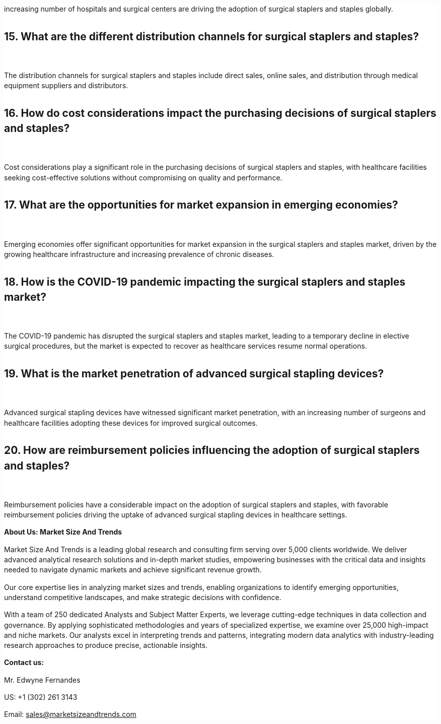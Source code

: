 increasing number of hospitals and surgical centers are driving the adoption of surgical staplers and staples globally.</p><h2>15. What are the different distribution channels for surgical staplers and staples?</h2><p>&nbsp;</p><p>The distribution channels for surgical staplers and staples include direct sales, online sales, and distribution through medical equipment suppliers and distributors.</p><h2>16. How do cost considerations impact the purchasing decisions of surgical staplers and staples?</h2><p>&nbsp;</p><p>Cost considerations play a significant role in the purchasing decisions of surgical staplers and staples, with healthcare facilities seeking cost-effective solutions without compromising on quality and performance.</p><h2>17. What are the opportunities for market expansion in emerging economies?</h2><p>&nbsp;</p><p>Emerging economies offer significant opportunities for market expansion in the surgical staplers and staples market, driven by the growing healthcare infrastructure and increasing prevalence of chronic diseases.</p><h2>18. How is the COVID-19 pandemic impacting the surgical staplers and staples market?</h2><p>&nbsp;</p><p>The COVID-19 pandemic has disrupted the surgical staplers and staples market, leading to a temporary decline in elective surgical procedures, but the market is expected to recover as healthcare services resume normal operations.</p><h2>19. What is the market penetration of advanced surgical stapling devices?</h2><p>&nbsp;</p><p>Advanced surgical stapling devices have witnessed significant market penetration, with an increasing number of surgeons and healthcare facilities adopting these devices for improved surgical outcomes.</p><h2>20. How are reimbursement policies influencing the adoption of surgical staplers and staples?</h2><p>&nbsp;</p><p>Reimbursement policies have a considerable impact on the adoption of surgical staplers and staples, with favorable reimbursement policies driving the uptake of advanced surgical stapling devices in healthcare settings.</p></body></html></p><p><strong>About Us:&nbsp;Market Size And Trends</strong></p><p>Market Size And Trends&nbsp;is a leading global research and consulting firm serving over 5,000 clients worldwide. We deliver advanced analytical research solutions and in-depth market studies, empowering businesses with the critical data and insights needed to navigate dynamic markets and achieve significant revenue growth.</p><p>Our core expertise lies in analyzing market sizes and trends, enabling organizations to identify emerging opportunities, understand competitive landscapes, and make strategic decisions with confidence.</p><p>With a team of 250 dedicated Analysts and Subject Matter Experts, we leverage cutting-edge techniques in data collection and governance. By applying sophisticated methodologies and years of specialized expertise, we examine over 25,000 high-impact and niche markets. Our analysts excel in interpreting trends and patterns, integrating modern data analytics with industry-leading research approaches to produce precise, actionable insights.</p><p><strong>Contact us:</strong></p><p>Mr. Edwyne Fernandes</p><p>US: +1 (302) 261 3143</p><p>Email: <a href="mailto:sales@marketsizeandtrends.com">sales@marketsizeandtrends.com</a>&nbsp;</p>
